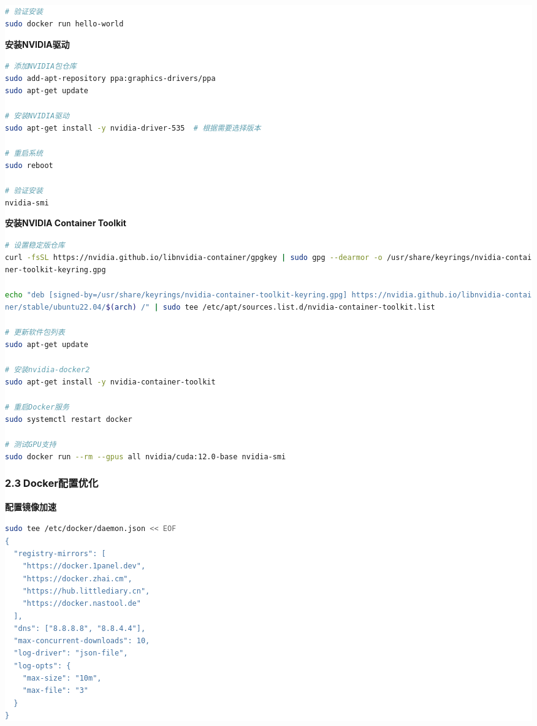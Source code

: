 ```bash
# 验证安装
sudo docker run hello-world
```

**安装NVIDIA驱动**

```bash
# 添加NVIDIA包仓库
sudo add-apt-repository ppa:graphics-drivers/ppa
sudo apt-get update

# 安装NVIDIA驱动
sudo apt-get install -y nvidia-driver-535  # 根据需要选择版本

# 重启系统
sudo reboot

# 验证安装
nvidia-smi
```

**安装NVIDIA Container Toolkit**

```bash
# 设置稳定版仓库
curl -fsSL https://nvidia.github.io/libnvidia-container/gpgkey | sudo gpg --dearmor -o /usr/share/keyrings/nvidia-container-toolkit-keyring.gpg

echo "deb [signed-by=/usr/share/keyrings/nvidia-container-toolkit-keyring.gpg] https://nvidia.github.io/libnvidia-container/stable/ubuntu22.04/$(arch) /" | sudo tee /etc/apt/sources.list.d/nvidia-container-toolkit.list

# 更新软件包列表
sudo apt-get update

# 安装nvidia-docker2
sudo apt-get install -y nvidia-container-toolkit

# 重启Docker服务
sudo systemctl restart docker

# 测试GPU支持
sudo docker run --rm --gpus all nvidia/cuda:12.0-base nvidia-smi
```

### 2.3 Docker配置优化

**配置镜像加速**

```bash
sudo tee /etc/docker/daemon.json << EOF
{
  "registry-mirrors": [
    "https://docker.1panel.dev",
    "https://docker.zhai.cm",
    "https://hub.littlediary.cn",
    "https://docker.nastool.de"
  ],
  "dns": ["8.8.8.8", "8.8.4.4"],
  "max-concurrent-downloads": 10,
  "log-driver": "json-file",
  "log-opts": {
    "max-size": "10m",
    "max-file": "3"
  }
}
```